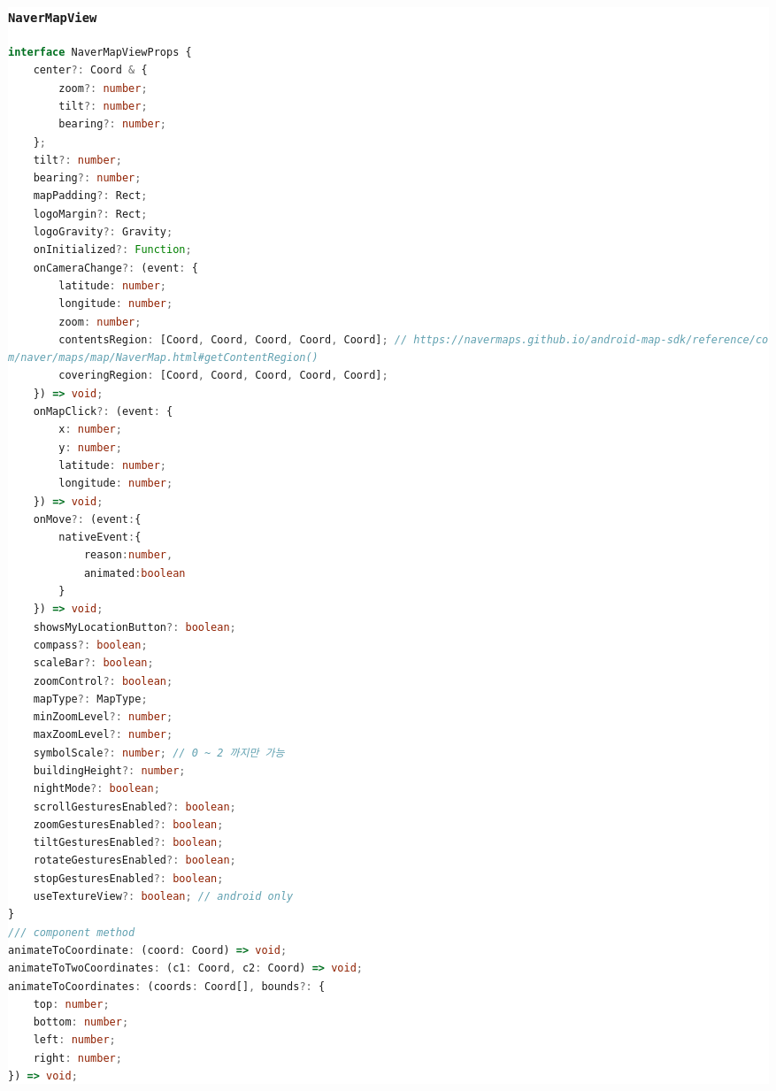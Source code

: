 ```ts
```

### `NaverMapView`

```ts
interface NaverMapViewProps {
    center?: Coord & {
        zoom?: number;
        tilt?: number;
        bearing?: number;
    };
    tilt?: number;
    bearing?: number;
    mapPadding?: Rect;
    logoMargin?: Rect;
    logoGravity?: Gravity;
    onInitialized?: Function;
    onCameraChange?: (event: {
        latitude: number;
        longitude: number;
        zoom: number;
        contentsRegion: [Coord, Coord, Coord, Coord, Coord]; // https://navermaps.github.io/android-map-sdk/reference/com/naver/maps/map/NaverMap.html#getContentRegion()
        coveringRegion: [Coord, Coord, Coord, Coord, Coord];
    }) => void;
    onMapClick?: (event: {
        x: number;
        y: number;
        latitude: number;
        longitude: number;
    }) => void;
    onMove?: (event:{
        nativeEvent:{
            reason:number,
            animated:boolean
        }
    }) => void;
    showsMyLocationButton?: boolean;
    compass?: boolean;
    scaleBar?: boolean;
    zoomControl?: boolean;
    mapType?: MapType;
    minZoomLevel?: number;
    maxZoomLevel?: number;
    symbolScale?: number; // 0 ~ 2 까지만 가능
    buildingHeight?: number;
    nightMode?: boolean;
    scrollGesturesEnabled?: boolean;
    zoomGesturesEnabled?: boolean;
    tiltGesturesEnabled?: boolean;
    rotateGesturesEnabled?: boolean;
    stopGesturesEnabled?: boolean;
    useTextureView?: boolean; // android only
}
/// component method
animateToCoordinate: (coord: Coord) => void;
animateToTwoCoordinates: (c1: Coord, c2: Coord) => void;
animateToCoordinates: (coords: Coord[], bounds?: {
    top: number;
    bottom: number;
    left: number;
    right: number;
}) => void;
```